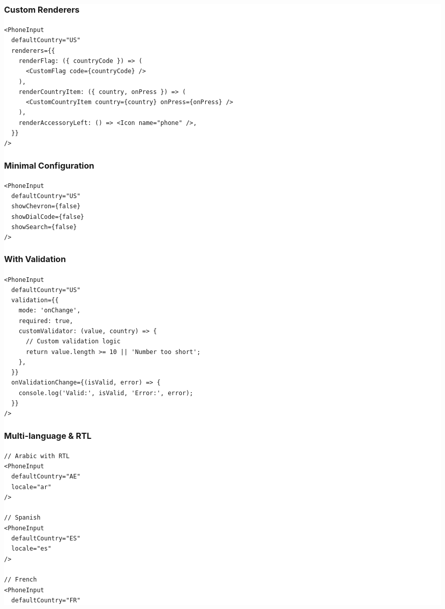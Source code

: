 ### Custom Renderers

```tsx
<PhoneInput
  defaultCountry="US"
  renderers={{
    renderFlag: ({ countryCode }) => (
      <CustomFlag code={countryCode} />
    ),
    renderCountryItem: ({ country, onPress }) => (
      <CustomCountryItem country={country} onPress={onPress} />
    ),
    renderAccessoryLeft: () => <Icon name="phone" />,
  }}
/>
```

### Minimal Configuration

```tsx
<PhoneInput
  defaultCountry="US"
  showChevron={false}
  showDialCode={false}
  showSearch={false}
/>
```

### With Validation

```tsx
<PhoneInput
  defaultCountry="US"
  validation={{
    mode: 'onChange',
    required: true,
    customValidator: (value, country) => {
      // Custom validation logic
      return value.length >= 10 || 'Number too short';
    },
  }}
  onValidationChange={(isValid, error) => {
    console.log('Valid:', isValid, 'Error:', error);
  }}
/>
```

### Multi-language & RTL

```tsx
// Arabic with RTL
<PhoneInput
  defaultCountry="AE"
  locale="ar"
/>

// Spanish
<PhoneInput
  defaultCountry="ES"
  locale="es"
/>

// French
<PhoneInput
  defaultCountry="FR"
```